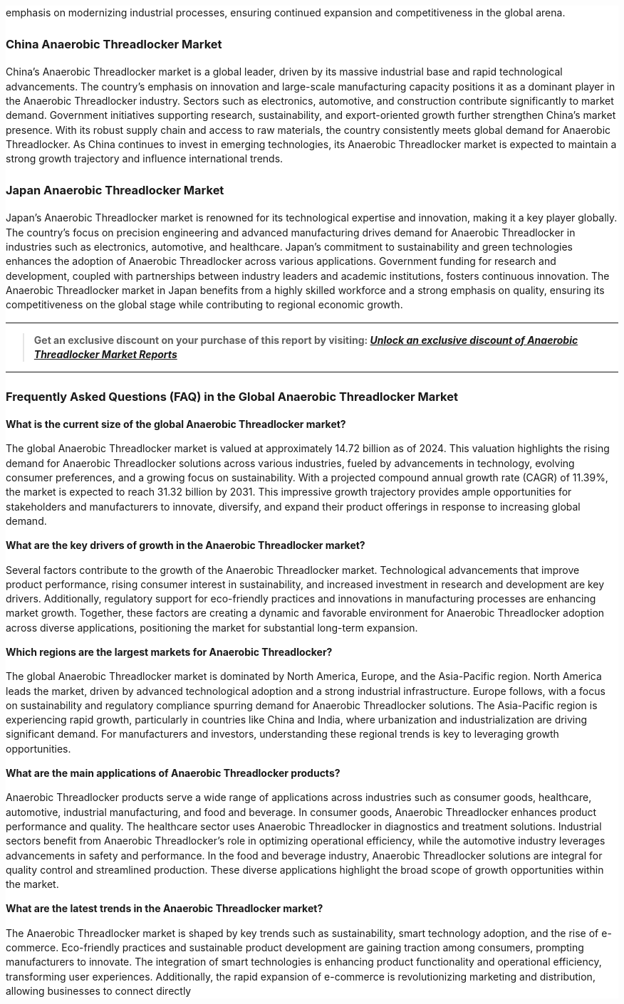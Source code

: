 emphasis on modernizing industrial processes, ensuring continued expansion and competitiveness in the global arena.</p><h3>China Anaerobic Threadlocker Market</h3><p>China&rsquo;s Anaerobic Threadlocker market is a global leader, driven by its massive industrial base and rapid technological advancements. The country&rsquo;s emphasis on innovation and large-scale manufacturing capacity positions it as a dominant player in the Anaerobic Threadlocker industry. Sectors such as electronics, automotive, and construction contribute significantly to market demand. Government initiatives supporting research, sustainability, and export-oriented growth further strengthen China&rsquo;s market presence. With its robust supply chain and access to raw materials, the country consistently meets global demand for Anaerobic Threadlocker. As China continues to invest in emerging technologies, its Anaerobic Threadlocker market is expected to maintain a strong growth trajectory and influence international trends.</p><h3>Japan Anaerobic Threadlocker Market</h3><p>Japan&rsquo;s Anaerobic Threadlocker market is renowned for its technological expertise and innovation, making it a key player globally. The country&rsquo;s focus on precision engineering and advanced manufacturing drives demand for Anaerobic Threadlocker in industries such as electronics, automotive, and healthcare. Japan&rsquo;s commitment to sustainability and green technologies enhances the adoption of Anaerobic Threadlocker across various applications. Government funding for research and development, coupled with partnerships between industry leaders and academic institutions, fosters continuous innovation. The Anaerobic Threadlocker market in Japan benefits from a highly skilled workforce and a strong emphasis on quality, ensuring its competitiveness on the global stage while contributing to regional economic growth.</p><hr /><blockquote><p><strong>Get an exclusive discount on your purchase of this report by visiting: <em><a href="://marketresearchpulse.com/ask-for-discount/104787?utm_source=Github&amp;utm_medium=023">Unlock an exclusive discount of Anaerobic Threadlocker Market Reports</a></em>&nbsp;</strong></p></blockquote><hr /><h3>Frequently Asked Questions (FAQ) in the Global Anaerobic Threadlocker Market</h3><p><strong>What is the current size of the global Anaerobic Threadlocker market?</strong></p><p>The global Anaerobic Threadlocker market is valued at approximately 14.72 billion as of 2024. This valuation highlights the rising demand for Anaerobic Threadlocker solutions across various industries, fueled by advancements in technology, evolving consumer preferences, and a growing focus on sustainability. With a projected compound annual growth rate (CAGR) of 11.39%, the market is expected to reach 31.32 billion by 2031. This impressive growth trajectory provides ample opportunities for stakeholders and manufacturers to innovate, diversify, and expand their product offerings in response to increasing global demand.</p><p><strong>What are the key drivers of growth in the Anaerobic Threadlocker market?</strong></p><p>Several factors contribute to the growth of the Anaerobic Threadlocker market. Technological advancements that improve product performance, rising consumer interest in sustainability, and increased investment in research and development are key drivers. Additionally, regulatory support for eco-friendly practices and innovations in manufacturing processes are enhancing market growth. Together, these factors are creating a dynamic and favorable environment for Anaerobic Threadlocker adoption across diverse applications, positioning the market for substantial long-term expansion.</p><p><strong>Which regions are the largest markets for Anaerobic Threadlocker?</strong></p><p>The global Anaerobic Threadlocker market is dominated by North America, Europe, and the Asia-Pacific region. North America leads the market, driven by advanced technological adoption and a strong industrial infrastructure. Europe follows, with a focus on sustainability and regulatory compliance spurring demand for Anaerobic Threadlocker solutions. The Asia-Pacific region is experiencing rapid growth, particularly in countries like China and India, where urbanization and industrialization are driving significant demand. For manufacturers and investors, understanding these regional trends is key to leveraging growth opportunities.</p><p><strong>What are the main applications of Anaerobic Threadlocker products?</strong></p><p>Anaerobic Threadlocker products serve a wide range of applications across industries such as consumer goods, healthcare, automotive, industrial manufacturing, and food and beverage. In consumer goods, Anaerobic Threadlocker enhances product performance and quality. The healthcare sector uses Anaerobic Threadlocker in diagnostics and treatment solutions. Industrial sectors benefit from Anaerobic Threadlocker&rsquo;s role in optimizing operational efficiency, while the automotive industry leverages advancements in safety and performance. In the food and beverage industry, Anaerobic Threadlocker solutions are integral for quality control and streamlined production. These diverse applications highlight the broad scope of growth opportunities within the market.</p><p><strong>What are the latest trends in the Anaerobic Threadlocker market?</strong></p><p>The Anaerobic Threadlocker market is shaped by key trends such as sustainability, smart technology adoption, and the rise of e-commerce. Eco-friendly practices and sustainable product development are gaining traction among consumers, prompting manufacturers to innovate. The integration of smart technologies is enhancing product functionality and operational efficiency, transforming user experiences. Additionally, the rapid expansion of e-commerce is revolutionizing marketing and distribution, allowing businesses to connect directly